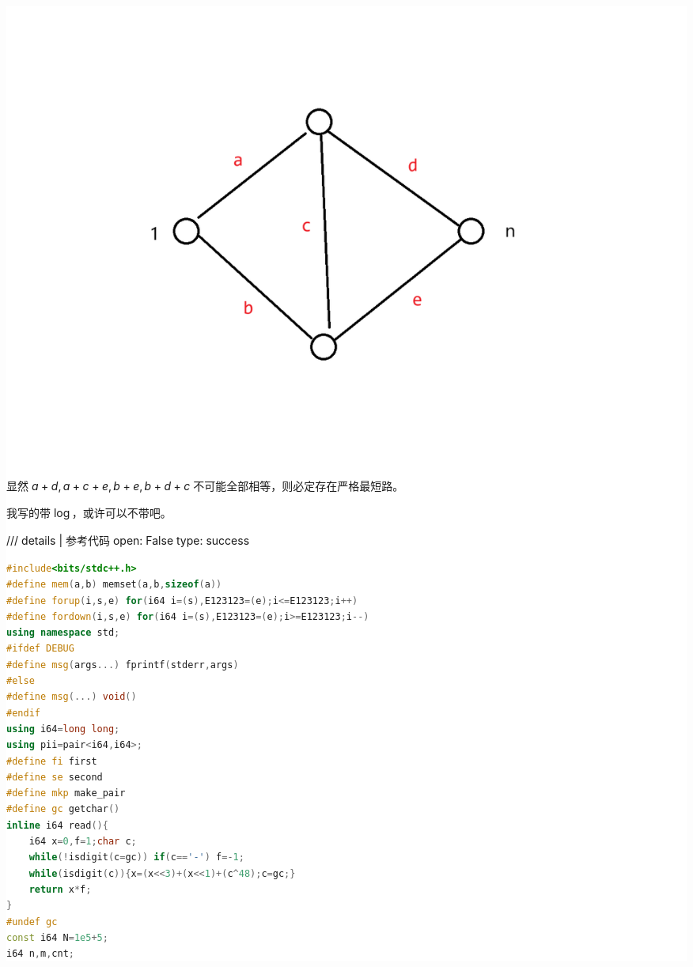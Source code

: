 ![图示 1](../img/2025Feb_1.png)

显然 $a+d,a+c+e,b+e,b+d+c$ 不可能全部相等，则必定存在严格最短路。

我写的带 $\log$，或许可以不带吧。

/// details | 参考代码
    open: False
    type: success

```cpp
#include<bits/stdc++.h>
#define mem(a,b) memset(a,b,sizeof(a))
#define forup(i,s,e) for(i64 i=(s),E123123=(e);i<=E123123;i++)
#define fordown(i,s,e) for(i64 i=(s),E123123=(e);i>=E123123;i--)
using namespace std;
#ifdef DEBUG
#define msg(args...) fprintf(stderr,args)
#else
#define msg(...) void()
#endif
using i64=long long;
using pii=pair<i64,i64>;
#define fi first
#define se second
#define mkp make_pair
#define gc getchar()
inline i64 read(){
    i64 x=0,f=1;char c;
    while(!isdigit(c=gc)) if(c=='-') f=-1;
    while(isdigit(c)){x=(x<<3)+(x<<1)+(c^48);c=gc;}
    return x*f;
}
#undef gc
const i64 N=1e5+5;
i64 n,m,cnt;
```